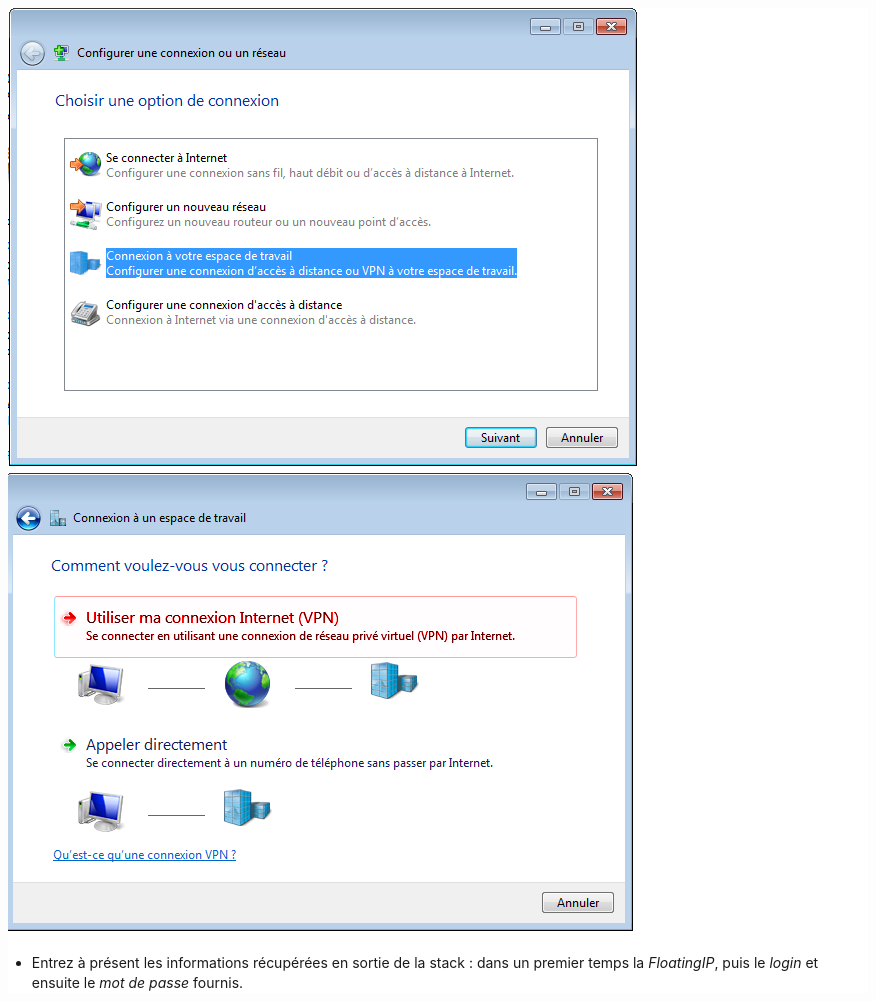 ![vpn](img/vpn.png)
![internet](img/internet.png)

* Entrez à présent les informations récupérées en sortie de la stack : dans un premier temps la *FloatingIP*, puis le *login* et ensuite le *mot de passe* fournis.
